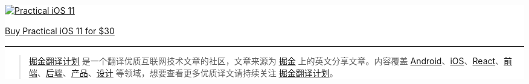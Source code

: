 [![Practical iOS 11](https://www.hackingwithswift.com/img/book-ios11@2x.png)](https://www.hackingwithswift.com/store/practical-ios11)

[Buy Practical iOS 11 for $30](https://www.hackingwithswift.com/store/practical-ios11)

---

> [掘金翻译计划](https://github.com/xitu/gold-miner) 是一个翻译优质互联网技术文章的社区，文章来源为 [掘金](https://juejin.im) 上的英文分享文章。内容覆盖 [Android](https://github.com/xitu/gold-miner#android)、[iOS](https://github.com/xitu/gold-miner#ios)、[React](https://github.com/xitu/gold-miner#react)、[前端](https://github.com/xitu/gold-miner#前端)、[后端](https://github.com/xitu/gold-miner#后端)、[产品](https://github.com/xitu/gold-miner#产品)、[设计](https://github.com/xitu/gold-miner#设计) 等领域，想要查看更多优质译文请持续关注 [掘金翻译计划](https://github.com/xitu/gold-miner)。
